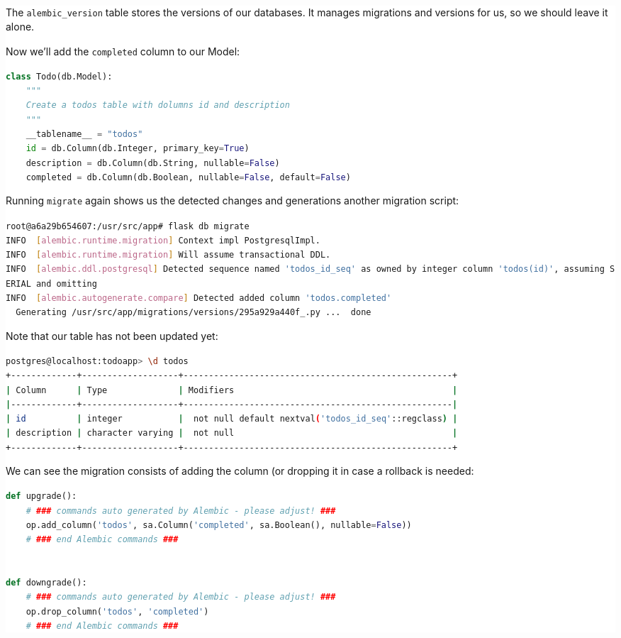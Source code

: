 The `alembic_version` table stores the versions of our databases. It manages migrations and versions for us, so we
should leave it alone.

Now we’ll add the `completed` column to our Model:

```python
class Todo(db.Model):
    """
    Create a todos table with dolumns id and description
    """
    __tablename__ = "todos"
    id = db.Column(db.Integer, primary_key=True)
    description = db.Column(db.String, nullable=False)
    completed = db.Column(db.Boolean, nullable=False, default=False)
```

Running `migrate` again shows us the detected changes and generations another migration script:

```bash
root@a6a29b654607:/usr/src/app# flask db migrate
INFO  [alembic.runtime.migration] Context impl PostgresqlImpl.
INFO  [alembic.runtime.migration] Will assume transactional DDL.
INFO  [alembic.ddl.postgresql] Detected sequence named 'todos_id_seq' as owned by integer column 'todos(id)', assuming SERIAL and omitting
INFO  [alembic.autogenerate.compare] Detected added column 'todos.completed'
  Generating /usr/src/app/migrations/versions/295a929a440f_.py ...  done
```

Note that our table has not been updated yet:

```bash
postgres@localhost:todoapp> \d todos
+-------------+-------------------+-----------------------------------------------------+
| Column      | Type              | Modifiers                                           |
|-------------+-------------------+-----------------------------------------------------|
| id          | integer           |  not null default nextval('todos_id_seq'::regclass) |
| description | character varying |  not null                                           |
+-------------+-------------------+-----------------------------------------------------+
```

We can see the migration consists of adding the column (or dropping it in case a rollback is needed:

```python
def upgrade():
    # ### commands auto generated by Alembic - please adjust! ###
    op.add_column('todos', sa.Column('completed', sa.Boolean(), nullable=False))
    # ### end Alembic commands ###


def downgrade():
    # ### commands auto generated by Alembic - please adjust! ###
    op.drop_column('todos', 'completed')
    # ### end Alembic commands ###
```
